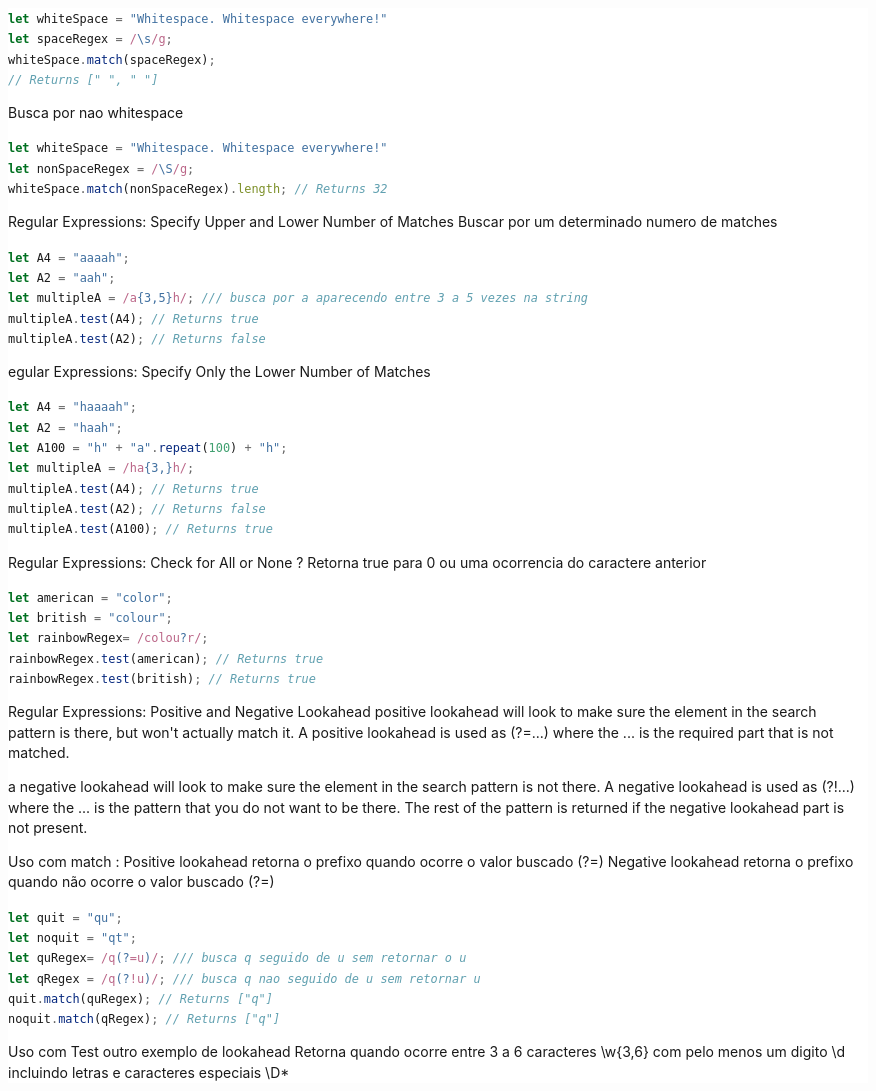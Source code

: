 ```Javascript
let whiteSpace = "Whitespace. Whitespace everywhere!"
let spaceRegex = /\s/g;
whiteSpace.match(spaceRegex);
// Returns [" ", " "]
```
Busca por nao whitespace 

```Javascript
let whiteSpace = "Whitespace. Whitespace everywhere!"
let nonSpaceRegex = /\S/g;
whiteSpace.match(nonSpaceRegex).length; // Returns 32
```
Regular Expressions: Specify Upper and Lower Number of Matches
Buscar por um determinado numero de matches 

```Javascript
let A4 = "aaaah";
let A2 = "aah";
let multipleA = /a{3,5}h/; /// busca por a aparecendo entre 3 a 5 vezes na string
multipleA.test(A4); // Returns true
multipleA.test(A2); // Returns false
```
egular Expressions: Specify Only the Lower Number of Matches
```Javascript
let A4 = "haaaah";
let A2 = "haah";
let A100 = "h" + "a".repeat(100) + "h";
let multipleA = /ha{3,}h/;
multipleA.test(A4); // Returns true
multipleA.test(A2); // Returns false
multipleA.test(A100); // Returns true
```
Regular Expressions: Check for All or None
? Retorna true para 0 ou uma ocorrencia do caractere anterior
```Javascript
let american = "color";
let british = "colour";
let rainbowRegex= /colou?r/;
rainbowRegex.test(american); // Returns true
rainbowRegex.test(british); // Returns true
```
Regular Expressions: Positive and Negative Lookahead
positive lookahead will look to make sure the element in the search pattern is there, but won't actually match it.  A positive lookahead is used as (?=...) where the ... is the required part that is not matched.

a negative lookahead will look to make sure the element in the search pattern is not there.  A negative lookahead is used as (?!...) where the ... is the pattern that you do not want to be there. The rest of the pattern is returned if the negative lookahead part is not present.

Uso com match : 
Positive lookahead retorna o prefixo quando ocorre o valor buscado (?=) 
Negative lookahead retorna o prefixo quando não ocorre o valor buscado (?=)
```Javascript
let quit = "qu";
let noquit = "qt";
let quRegex= /q(?=u)/; /// busca q seguido de u sem retornar o u 
let qRegex = /q(?!u)/; /// busca q nao seguido de u sem retornar u 
quit.match(quRegex); // Returns ["q"]
noquit.match(qRegex); // Returns ["q"]
```
Uso com Test 
outro exemplo de lookahead 
Retorna quando ocorre entre 3 a 6 caracteres  \w{3,6}
com pelo menos um digito  \d
incluindo letras e caracteres especiais \D*
```Javascript
```